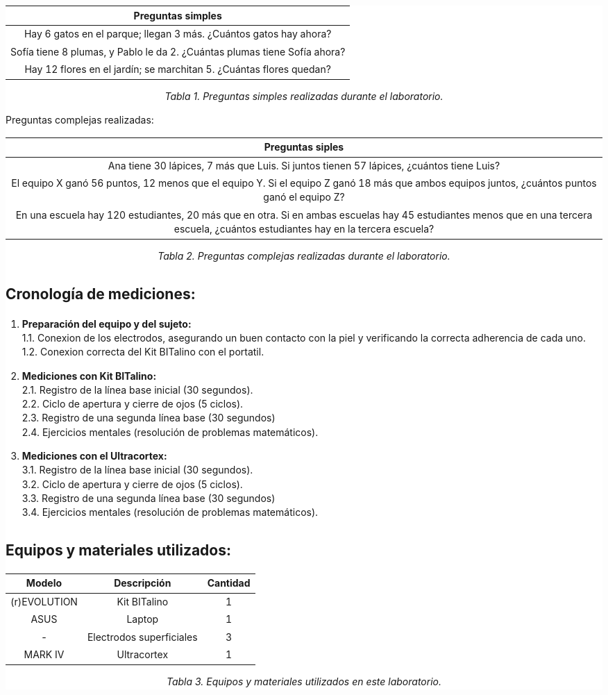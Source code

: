 |  **Preguntas simples**  |
|:------------:|
| Hay 6 gatos en el parque; llegan 3 más. ¿Cuántos gatos hay ahora? |
| Sofía tiene 8 plumas, y Pablo le da 2. ¿Cuántas plumas tiene Sofía ahora? |
| Hay 12 flores en el jardín; se marchitan 5. ¿Cuántas flores quedan? |
</div>
<p align="center"><i>Tabla 1. Preguntas simples realizadas durante el laboratorio. </i></p>
Preguntas complejas realizadas:
<div align="center">

|  **Preguntas siples**  |
|:------------:|
| Ana tiene 30 lápices, 7 más que Luis. Si juntos tienen 57 lápices, ¿cuántos tiene Luis? |
| El equipo X ganó 56 puntos, 12 menos que el equipo Y. Si el equipo Z ganó 18 más que ambos equipos juntos, ¿cuántos puntos ganó el equipo Z? |
| En una escuela hay 120 estudiantes, 20 más que en otra. Si en ambas escuelas hay 45 estudiantes menos que en una tercera escuela, ¿cuántos estudiantes hay en la tercera escuela? |
</div>
<p align="center"><i>Tabla 2. Preguntas complejas realizadas durante el laboratorio. </i></p>

## **Cronología de mediciones:**<a id="Cronologíademediciones"></a>
1. **Preparación del equipo y del sujeto:** <br>
   1.1. Conexion de los electrodos, asegurando un buen contacto con la piel y verificando la correcta adherencia de cada uno. <br>
   1.2. Conexion correcta del Kit BITalino con el portatil. <br>

2. **Mediciones con  Kit BITalino:** <br>
   2.1. Registro de la línea base inicial (30 segundos). <br>
   2.2. Ciclo de apertura y cierre de ojos (5 ciclos). <br>
   2.3. Registro de una segunda línea base (30 segundos) <br>
   2.4. Ejercicios mentales (resolución de problemas matemáticos). <br>

3. **Mediciones con el Ultracortex:** <br>
   3.1. Registro de la línea base inicial (30 segundos). <br>
   3.2. Ciclo de apertura y cierre de ojos (5 ciclos). <br>
   3.3. Registro de una segunda línea base (30 segundos) <br>
   3.4. Ejercicios mentales (resolución de problemas matemáticos). <br>
   
## **Equipos y materiales utilizados:**<a id="Equipos"></a>
<div align="center">
   
|  **Modelo**  | **Descripción** | **Cantidad** |
|:------------:|:---------------:|:------------:|
| (r)EVOLUTION |   Kit BITalino  |       1      |
|     ASUS     |      Laptop     |       1      |
|       -      |    Electrodos superficiales   |       3      |
|    MARK IV    |   Ultracortex   |       1      |
</div>
<p align="center"><i>Tabla 3. Equipos y materiales utilizados en este laboratorio. </i></p>

